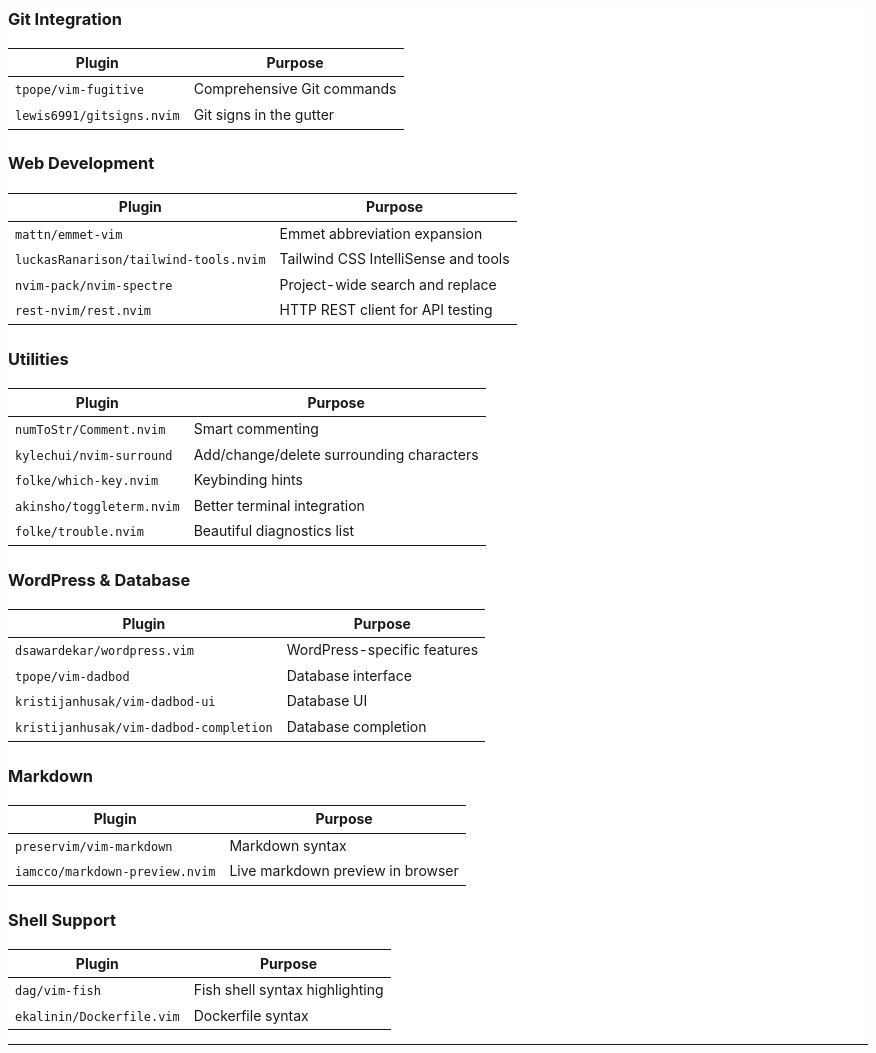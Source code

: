 ### Git Integration
| Plugin | Purpose |
|--------|---------|
| `tpope/vim-fugitive` | Comprehensive Git commands |
| `lewis6991/gitsigns.nvim` | Git signs in the gutter |

### Web Development
| Plugin | Purpose |
|--------|---------|
| `mattn/emmet-vim` | Emmet abbreviation expansion |
| `luckasRanarison/tailwind-tools.nvim` | Tailwind CSS IntelliSense and tools |
| `nvim-pack/nvim-spectre` | Project-wide search and replace |
| `rest-nvim/rest.nvim` | HTTP REST client for API testing |

### Utilities
| Plugin | Purpose |
|--------|---------|
| `numToStr/Comment.nvim` | Smart commenting |
| `kylechui/nvim-surround` | Add/change/delete surrounding characters |
| `folke/which-key.nvim` | Keybinding hints |
| `akinsho/toggleterm.nvim` | Better terminal integration |
| `folke/trouble.nvim` | Beautiful diagnostics list |

### WordPress & Database
| Plugin | Purpose |
|--------|---------|
| `dsawardekar/wordpress.vim` | WordPress-specific features |
| `tpope/vim-dadbod` | Database interface |
| `kristijanhusak/vim-dadbod-ui` | Database UI |
| `kristijanhusak/vim-dadbod-completion` | Database completion |

### Markdown
| Plugin | Purpose |
|--------|---------|
| `preservim/vim-markdown` | Markdown syntax |
| `iamcco/markdown-preview.nvim` | Live markdown preview in browser |

### Shell Support
| Plugin | Purpose |
|--------|---------|
| `dag/vim-fish` | Fish shell syntax highlighting |
| `ekalinin/Dockerfile.vim` | Dockerfile syntax |

---
